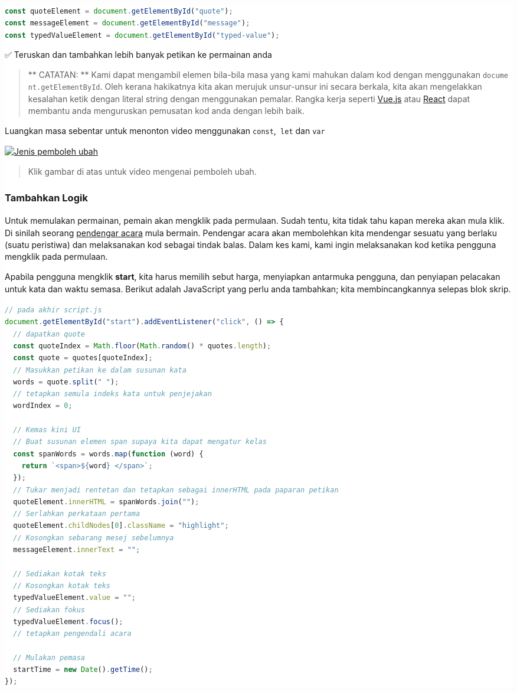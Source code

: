 ```javascript
const quoteElement = document.getElementById("quote");
const messageElement = document.getElementById("message");
const typedValueElement = document.getElementById("typed-value");
```

✅ Teruskan dan tambahkan lebih banyak petikan ke permainan anda

> ** CATATAN: ** Kami dapat mengambil elemen bila-bila masa yang kami mahukan dalam kod dengan menggunakan `document.getElementById`. Oleh kerana hakikatnya kita akan merujuk unsur-unsur ini secara berkala, kita akan mengelakkan kesalahan ketik dengan literal string dengan menggunakan pemalar. Rangka kerja seperti [Vue.js](https://vuejs.org/) atau [React](https://reactjs.org/) dapat membantu anda menguruskan pemusatan kod anda dengan lebih baik.

Luangkan masa sebentar untuk menonton video menggunakan `const`,` let` dan `var`

[![Jenis pemboleh ubah](https://img.youtube.com/vi/JNIXfGiDWM8/0.jpg)](https://youtube.com/watch?v=JNIXfGiDWM8 "Jenis pemboleh ubah")

> Klik gambar di atas untuk video mengenai pemboleh ubah.

### Tambahkan Logik

Untuk memulakan permainan, pemain akan mengklik pada permulaan. Sudah tentu, kita tidak tahu kapan mereka akan mula klik. Di sinilah seorang [pendengar acara](https://developer.mozilla.org/docs/Web/API/EventTarget/addEventListener) mula bermain. Pendengar acara akan membolehkan kita mendengar sesuatu yang berlaku (suatu peristiwa) dan melaksanakan kod sebagai tindak balas. Dalam kes kami, kami ingin melaksanakan kod ketika pengguna mengklik pada permulaan.

Apabila pengguna mengklik **start**, kita harus memilih sebut harga, menyiapkan antarmuka pengguna, dan penyiapan pelacakan untuk kata dan waktu semasa. Berikut adalah JavaScript yang perlu anda tambahkan; kita membincangkannya selepas blok skrip.

```javascript
// pada akhir script.js
document.getElementById("start").addEventListener("click", () => {
  // dapatkan quote
  const quoteIndex = Math.floor(Math.random() * quotes.length);
  const quote = quotes[quoteIndex];
  // Masukkan petikan ke dalam susunan kata
  words = quote.split(" ");
  // tetapkan semula indeks kata untuk penjejakan
  wordIndex = 0;

  // Kemas kini UI
  // Buat susunan elemen span supaya kita dapat mengatur kelas
  const spanWords = words.map(function (word) {
    return `<span>${word} </span>`;
  });
  // Tukar menjadi rentetan dan tetapkan sebagai innerHTML pada paparan petikan
  quoteElement.innerHTML = spanWords.join("");
  // Serlahkan perkataan pertama
  quoteElement.childNodes[0].className = "highlight";
  // Kosongkan sebarang mesej sebelumnya
  messageElement.innerText = "";

  // Sediakan kotak teks
  // Kosongkan kotak teks
  typedValueElement.value = "";
  // Sediakan fokus
  typedValueElement.focus();
  // tetapkan pengendali acara

  // Mulakan pemasa
  startTime = new Date().getTime();
});
```
